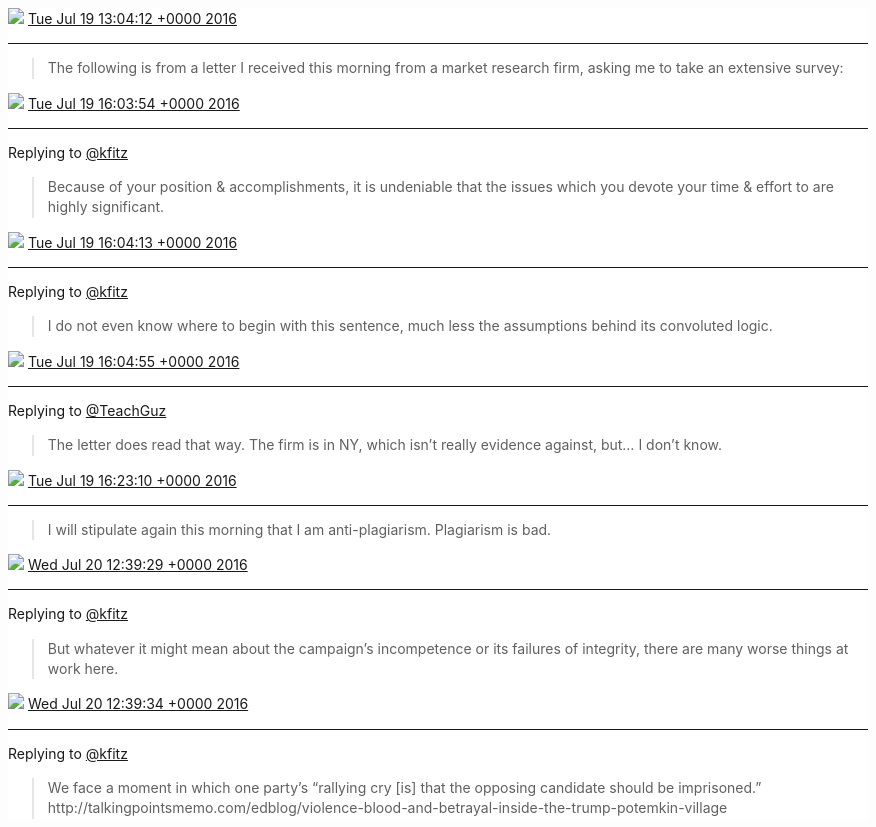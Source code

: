 <img src="../../media/tweet.ico" width="12" /> [Tue Jul 19 13:04:12 +0000 2016](https://twitter.com/kfitz/status/755387764095451136)

----

> The following is from a letter I received this morning from a market research firm, asking me to take an extensive survey:

<img src="../../media/tweet.ico" width="12" /> [Tue Jul 19 16:03:54 +0000 2016](https://twitter.com/kfitz/status/755432988859592704)

----

Replying to [@kfitz](https://twitter.com/kfitz/status/755432988859592704)

> Because of your position &amp; accomplishments, it is undeniable that the issues which you devote your time &amp; effort to are highly significant\.

<img src="../../media/tweet.ico" width="12" /> [Tue Jul 19 16:04:13 +0000 2016](https://twitter.com/kfitz/status/755433068844945408)

----

Replying to [@kfitz](https://twitter.com/kfitz/status/755432988859592704)

> I do not even know where to begin with this sentence, much less the assumptions behind its convoluted logic\.

<img src="../../media/tweet.ico" width="12" /> [Tue Jul 19 16:04:55 +0000 2016](https://twitter.com/kfitz/status/755433244141682688)

----

Replying to [@TeachGuz](https://twitter.com/TeachGuz/status/755436962593386496)

> The letter does read that way\. The firm is in NY, which isn’t really evidence against, but… I don’t know\.

<img src="../../media/tweet.ico" width="12" /> [Tue Jul 19 16:23:10 +0000 2016](https://twitter.com/kfitz/status/755437837458309121)

----

> I will stipulate again this morning that I am anti\-plagiarism\. Plagiarism is bad\.

<img src="../../media/tweet.ico" width="12" /> [Wed Jul 20 12:39:29 +0000 2016](https://twitter.com/kfitz/status/755743933481807873)

----

Replying to [@kfitz](https://twitter.com/kfitz/status/755743933481807873)

> But whatever it might mean about the campaign’s incompetence or its failures of integrity, there are many worse things at work here\.

<img src="../../media/tweet.ico" width="12" /> [Wed Jul 20 12:39:34 +0000 2016](https://twitter.com/kfitz/status/755743952880427008)

----

Replying to [@kfitz](https://twitter.com/kfitz/status/755743952880427008)

> We face a moment in which one party’s “rallying cry \[is\] that the opposing candidate should be imprisoned\.” http://talkingpointsmemo\.com/edblog/violence\-blood\-and\-betrayal\-inside\-the\-trump\-potemkin\-village
